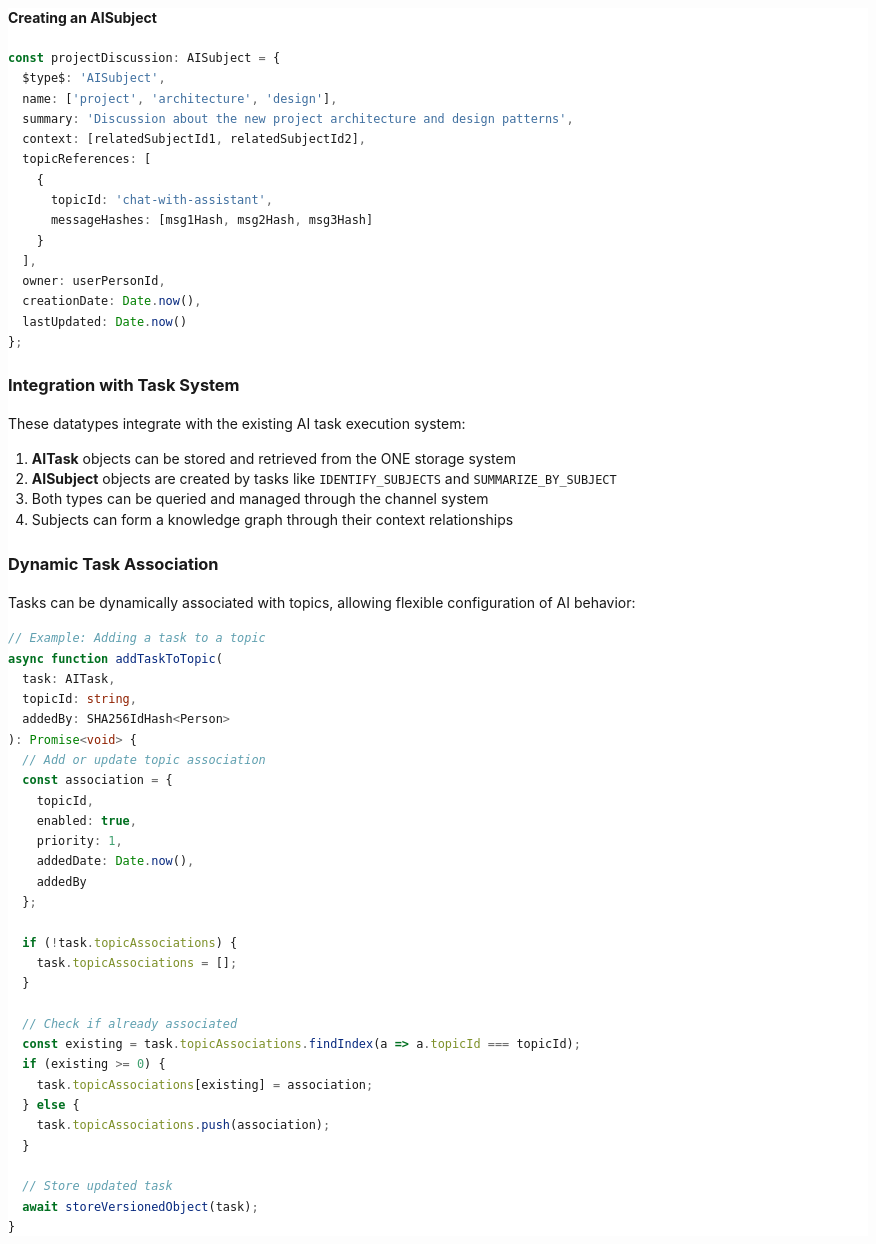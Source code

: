 #### Creating an AISubject

```typescript
const projectDiscussion: AISubject = {
  $type$: 'AISubject',
  name: ['project', 'architecture', 'design'],
  summary: 'Discussion about the new project architecture and design patterns',
  context: [relatedSubjectId1, relatedSubjectId2],
  topicReferences: [
    {
      topicId: 'chat-with-assistant',
      messageHashes: [msg1Hash, msg2Hash, msg3Hash]
    }
  ],
  owner: userPersonId,
  creationDate: Date.now(),
  lastUpdated: Date.now()
};
```

### Integration with Task System

These datatypes integrate with the existing AI task execution system:

1. **AITask** objects can be stored and retrieved from the ONE storage system
2. **AISubject** objects are created by tasks like `IDENTIFY_SUBJECTS` and `SUMMARIZE_BY_SUBJECT`
3. Both types can be queried and managed through the channel system
4. Subjects can form a knowledge graph through their context relationships

### Dynamic Task Association

Tasks can be dynamically associated with topics, allowing flexible configuration of AI behavior:

```typescript
// Example: Adding a task to a topic
async function addTaskToTopic(
  task: AITask, 
  topicId: string, 
  addedBy: SHA256IdHash<Person>
): Promise<void> {
  // Add or update topic association
  const association = {
    topicId,
    enabled: true,
    priority: 1,
    addedDate: Date.now(),
    addedBy
  };
  
  if (!task.topicAssociations) {
    task.topicAssociations = [];
  }
  
  // Check if already associated
  const existing = task.topicAssociations.findIndex(a => a.topicId === topicId);
  if (existing >= 0) {
    task.topicAssociations[existing] = association;
  } else {
    task.topicAssociations.push(association);
  }
  
  // Store updated task
  await storeVersionedObject(task);
}

```